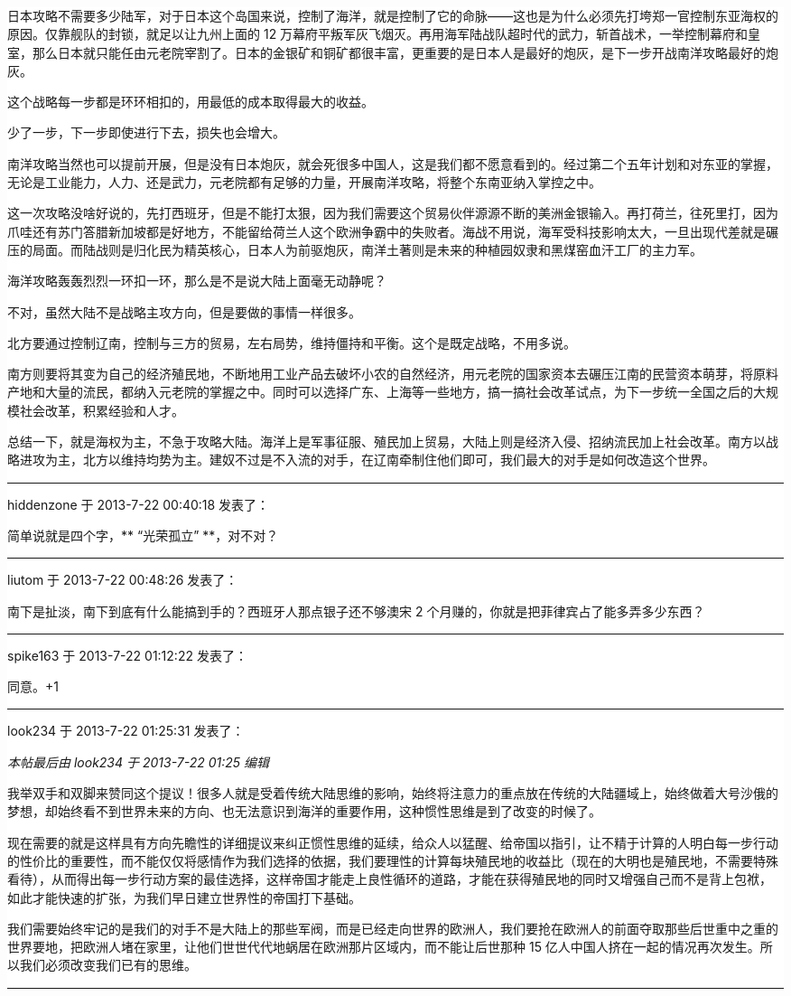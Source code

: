 日本攻略不需要多少陆军，对于日本这个岛国来说，控制了海洋，就是控制了它的命脉——这也是为什么必须先打垮郑一官控制东亚海权的原因。仅靠舰队的封锁，就足以让九州上面的 12 万幕府平叛军灰飞烟灭。再用海军陆战队超时代的武力，斩首战术，一举控制幕府和皇室，那么日本就只能任由元老院宰割了。日本的金银矿和铜矿都很丰富，更重要的是日本人是最好的炮灰，是下一步开战南洋攻略最好的炮灰。

这个战略每一步都是环环相扣的，用最低的成本取得最大的收益。

少了一步，下一步即使进行下去，损失也会增大。

南洋攻略当然也可以提前开展，但是没有日本炮灰，就会死很多中国人，这是我们都不愿意看到的。经过第二个五年计划和对东亚的掌握，无论是工业能力，人力、还是武力，元老院都有足够的力量，开展南洋攻略，将整个东南亚纳入掌控之中。

这一次攻略没啥好说的，先打西班牙，但是不能打太狠，因为我们需要这个贸易伙伴源源不断的美洲金银输入。再打荷兰，往死里打，因为爪哇还有苏门答腊新加坡都是好地方，不能留给荷兰人这个欧洲争霸中的失败者。海战不用说，海军受科技影响太大，一旦出现代差就是碾压的局面。而陆战则是归化民为精英核心，日本人为前驱炮灰，南洋土著则是未来的种植园奴隶和黑煤窑血汗工厂的主力军。

海洋攻略轰轰烈烈一环扣一环，那么是不是说大陆上面毫无动静呢？

不对，虽然大陆不是战略主攻方向，但是要做的事情一样很多。

北方要通过控制辽南，控制与三方的贸易，左右局势，维持僵持和平衡。这个是既定战略，不用多说。

南方则要将其变为自己的经济殖民地，不断地用工业产品去破坏小农的自然经济，用元老院的国家资本去碾压江南的民营资本萌芽，将原料产地和大量的流民，都纳入元老院的掌握之中。同时可以选择广东、上海等一些地方，搞一搞社会改革试点，为下一步统一全国之后的大规模社会改革，积累经验和人才。

总结一下，就是海权为主，不急于攻略大陆。海洋上是军事征服、殖民加上贸易，大陆上则是经济入侵、招纳流民加上社会改革。南方以战略进攻为主，北方以维持均势为主。建奴不过是不入流的对手，在辽南牵制住他们即可，我们最大的对手是如何改造这个世界。

---

hiddenzone 于 2013-7-22 00:40:18 发表了：

简单说就是四个字，**
“光荣孤立”
**，对不对？

---

liutom 于 2013-7-22 00:48:26 发表了：

南下是扯淡，南下到底有什么能搞到手的？西班牙人那点银子还不够澳宋 2 个月赚的，你就是把菲律宾占了能多弄多少东西？

---

spike163 于 2013-7-22 01:12:22 发表了：

同意。+1

---

look234 于 2013-7-22 01:25:31 发表了：

_本帖最后由 look234 于 2013-7-22 01:25 编辑_

我举双手和双脚来赞同这个提议！很多人就是受着传统大陆思维的影响，始终将注意力的重点放在传统的大陆疆域上，始终做着大号沙俄的梦想，却始终看不到世界未来的方向、也无法意识到海洋的重要作用，这种惯性思维是到了改变的时候了。

现在需要的就是这样具有方向先瞻性的详细提议来纠正惯性思维的延续，给众人以猛醒、给帝国以指引，让不精于计算的人明白每一步行动的性价比的重要性，而不能仅仅将感情作为我们选择的依据，我们要理性的计算每块殖民地的收益比（现在的大明也是殖民地，不需要特殊看待），从而得出每一步行动方案的最佳选择，这样帝国才能走上良性循环的道路，才能在获得殖民地的同时又增强自己而不是背上包袱，如此才能快速的扩张，为我们早日建立世界性的帝国打下基础。

我们需要始终牢记的是我们的对手不是大陆上的那些军阀，而是已经走向世界的欧洲人，我们要抢在欧洲人的前面夺取那些后世重中之重的世界要地，把欧洲人堵在家里，让他们世世代代地蜗居在欧洲那片区域内，而不能让后世那种 15 亿人中国人挤在一起的情况再次发生。所以我们必须改变我们已有的思维。

---
